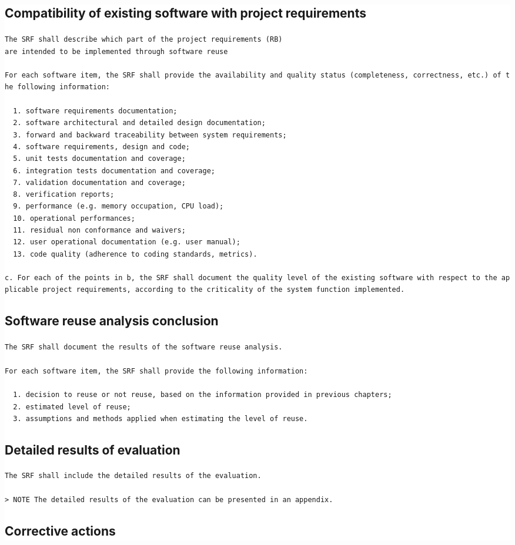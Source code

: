 ## Compatibility of existing software with project requirements

```{note}
The SRF shall describe which part of the project requirements (RB)
are intended to be implemented through software reuse

For each software item, the SRF shall provide the availability and quality status (completeness, correctness, etc.) of the following information:

  1. software requirements documentation;
  2. software architectural and detailed design documentation;
  3. forward and backward traceability between system requirements;
  4. software requirements, design and code;
  5. unit tests documentation and coverage;
  6. integration tests documentation and coverage;
  7. validation documentation and coverage;
  8. verification reports;
  9. performance (e.g. memory occupation, CPU load);
  10. operational performances;
  11. residual non conformance and waivers;
  12. user operational documentation (e.g. user manual);
  13. code quality (adherence to coding standards, metrics).

c. For each of the points in b, the SRF shall document the quality level of the existing software with respect to the applicable project requirements, according to the criticality of the system function implemented.
```

## Software reuse analysis conclusion

```{note}
The SRF shall document the results of the software reuse analysis.

For each software item, the SRF shall provide the following information:

  1. decision to reuse or not reuse, based on the information provided in previous chapters;
  2. estimated level of reuse;
  3. assumptions and methods applied when estimating the level of reuse.
```

## Detailed results of evaluation

```{note}
The SRF shall include the detailed results of the evaluation.

> NOTE The detailed results of the evaluation can be presented in an appendix.
```

## Corrective actions
